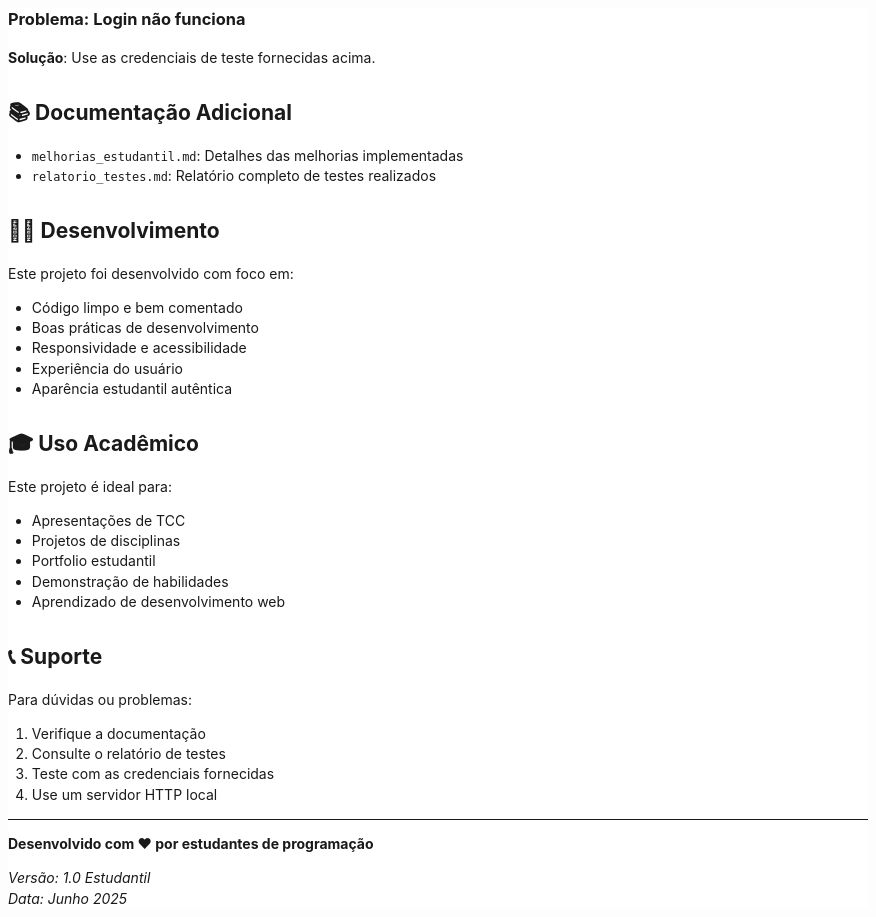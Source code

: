 ### Problema: Login não funciona
**Solução**: Use as credenciais de teste fornecidas acima.

## 📚 Documentação Adicional

- `melhorias_estudantil.md`: Detalhes das melhorias implementadas
- `relatorio_testes.md`: Relatório completo de testes realizados

## 👨‍💻 Desenvolvimento

Este projeto foi desenvolvido com foco em:
- Código limpo e bem comentado
- Boas práticas de desenvolvimento
- Responsividade e acessibilidade
- Experiência do usuário
- Aparência estudantil autêntica

## 🎓 Uso Acadêmico

Este projeto é ideal para:
- Apresentações de TCC
- Projetos de disciplinas
- Portfolio estudantil
- Demonstração de habilidades
- Aprendizado de desenvolvimento web

## 📞 Suporte

Para dúvidas ou problemas:
1. Verifique a documentação
2. Consulte o relatório de testes
3. Teste com as credenciais fornecidas
4. Use um servidor HTTP local

---

**Desenvolvido com ❤️ por estudantes de programação**

*Versão: 1.0 Estudantil*  
*Data: Junho 2025*

